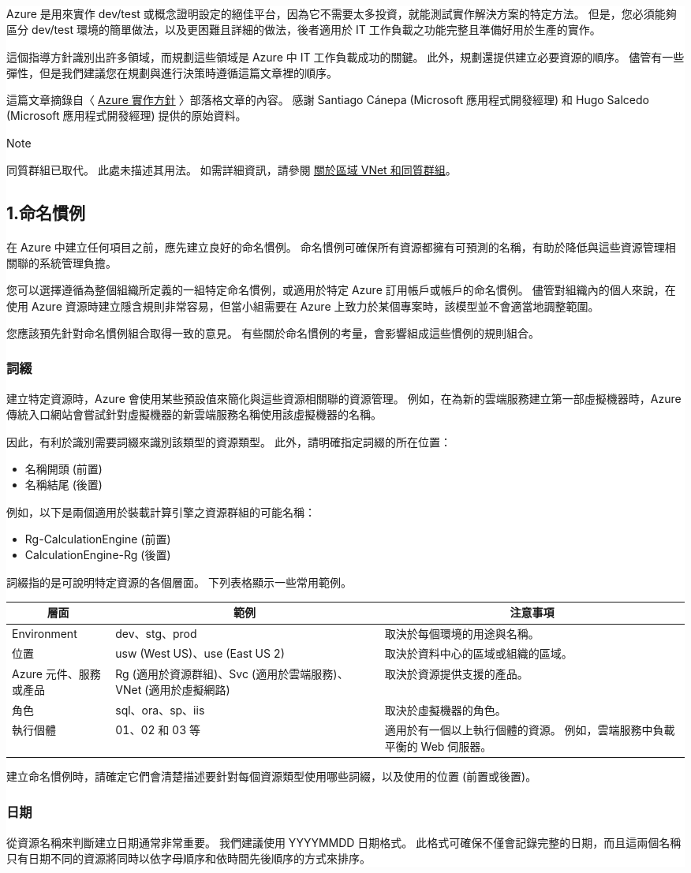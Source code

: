 

Azure 是用來實作 dev/test 或概念證明設定的絕佳平台，因為它不需要太多投資，就能測試實作解決方案的特定方法。 但是，您必須能夠區分 dev/test 環境的簡單做法，以及更困難且詳細的做法，後者適用於 IT 工作負載之功能完整且準備好用於生產的實作。

這個指導方針識別出許多領域，而規劃這些領域是 Azure 中 IT 工作負載成功的關鍵。 此外，規劃還提供建立必要資源的順序。 儘管有一些彈性，但是我們建議您在規劃與進行決策時遵循這篇文章裡的順序。

這篇文章摘錄自〈 [Azure 實作方針](http://blogs.msdn.com/b/thecolorofazure/archive/2014/05/13/azure-implementation-guidelines.aspx) 〉部落格文章的內容。 感謝 Santiago Cánepa (Microsoft 應用程式開發經理) 和 Hugo Salcedo (Microsoft 應用程式開發經理) 提供的原始資料。

> [!NOTE]
> 同質群組已取代。 此處未描述其用法。 如需詳細資訊，請參閱 [關於區域 VNet 和同質群組](../articles/virtual-network/virtual-networks-migrate-to-regional-vnet.md)。
> 
> 

## <a name="1-naming-conventions"></a>1.命名慣例
在 Azure 中建立任何項目之前，應先建立良好的命名慣例。 命名慣例可確保所有資源都擁有可預測的名稱，有助於降低與這些資源管理相關聯的系統管理負擔。

您可以選擇遵循為整個組織所定義的一組特定命名慣例，或適用於特定 Azure 訂用帳戶或帳戶的命名慣例。 儘管對組織內的個人來說，在使用 Azure 資源時建立隱含規則非常容易，但當小組需要在 Azure 上致力於某個專案時，該模型並不會適當地調整範圍。

您應該預先針對命名慣例組合取得一致的意見。 有些關於命名慣例的考量，會影響組成這些慣例的規則組合。

### <a name="affixes"></a>詞綴
建立特定資源時，Azure 會使用某些預設值來簡化與這些資源相關聯的資源管理。 例如，在為新的雲端服務建立第一部虛擬機器時，Azure 傳統入口網站會嘗試針對虛擬機器的新雲端服務名稱使用該虛擬機器的名稱。

因此，有利於識別需要詞綴來識別該類型的資源類型。 此外，請明確指定詞綴的所在位置：

* 名稱開頭 (前置)
* 名稱結尾 (後置)

例如，以下是兩個適用於裝載計算引擎之資源群組的可能名稱：

* Rg-CalculationEngine (前置)
* CalculationEngine-Rg (後置)

詞綴指的是可說明特定資源的各個層面。 下列表格顯示一些常用範例。

| 層面 | 範例 | 注意事項 |
| --- | --- | --- |
| Environment |dev、stg、prod |取決於每個環境的用途與名稱。 |
| 位置 |usw (West US)、use (East US 2) |取決於資料中心的區域或組織的區域。 |
| Azure 元件、服務或產品 |Rg (適用於資源群組)、Svc (適用於雲端服務)、VNet (適用於虛擬網路) |取決於資源提供支援的產品。 |
| 角色 |sql、ora、sp、iis |取決於虛擬機器的角色。 |
| 執行個體 |01、02 和 03 等 |適用於有一個以上執行個體的資源。 例如，雲端服務中負載平衡的 Web 伺服器。 |

建立命名慣例時，請確定它們會清楚描述要針對每個資源類型使用哪些詞綴，以及使用的位置 (前置或後置)。

### <a name="dates"></a>日期
從資源名稱來判斷建立日期通常非常重要。 我們建議使用 YYYYMMDD 日期格式。 此格式可確保不僅會記錄完整的日期，而且這兩個名稱只有日期不同的資源將同時以依字母順序和依時間先後順序的方式來排序。
